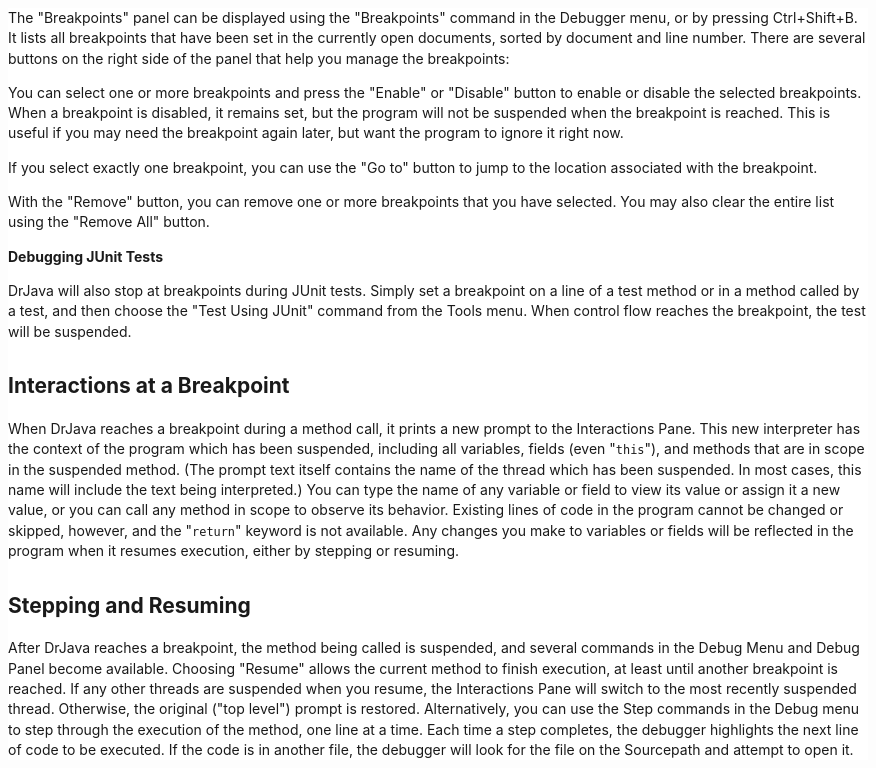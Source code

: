 The "Breakpoints" panel can be displayed using the "Breakpoints" command
in the Debugger menu, or by pressing Ctrl+Shift+B. It lists all
breakpoints that have been set in the currently open documents, sorted
by document and line number. There are several buttons on the right side
of the panel that help you manage the breakpoints:

You can select one or more breakpoints and press the "Enable" or
"Disable" button to enable or disable the selected breakpoints. When a
breakpoint is disabled, it remains set, but the program will not be
suspended when the breakpoint is reached. This is useful if you may need
the breakpoint again later, but want the program to ignore it right now.

If you select exactly one breakpoint, you can use the "Go to" button to
jump to the location associated with the breakpoint.

With the "Remove" button, you can remove one or more breakpoints that
you have selected. You may also clear the entire list using the "Remove
All" button.

<div class="formalpara-title">

**Debugging JUnit Tests**

</div>

DrJava will also stop at breakpoints during JUnit tests. Simply set a
breakpoint on a line of a test method or in a method called by a test,
and then choose the "Test Using JUnit" command from the Tools menu. When
control flow reaches the breakpoint, the test will be suspended.

## Interactions at a Breakpoint

When DrJava reaches a breakpoint during a method call, it prints a new
prompt to the Interactions Pane. This new interpreter has the context of
the program which has been suspended, including all variables, fields
(even "`this`"), and methods that are in scope in the suspended method.
(The prompt text itself contains the name of the thread which has been
suspended. In most cases, this name will include the text being
interpreted.) You can type the name of any variable or field to view its
value or assign it a new value, or you can call any method in scope to
observe its behavior. Existing lines of code in the program cannot be
changed or skipped, however, and the "`return`" keyword is not
available. Any changes you make to variables or fields will be reflected
in the program when it resumes execution, either by stepping or
resuming.

## Stepping and Resuming

After DrJava reaches a breakpoint, the method being called is suspended,
and several commands in the Debug Menu and Debug Panel become available.
Choosing "Resume" allows the current method to finish execution, at
least until another breakpoint is reached. If any other threads are
suspended when you resume, the Interactions Pane will switch to the most
recently suspended thread. Otherwise, the original ("top level") prompt
is restored. Alternatively, you can use the Step commands in the Debug
menu to step through the execution of the method, one line at a time.
Each time a step completes, the debugger highlights the next line of
code to be executed. If the code is in another file, the debugger will
look for the file on the Sourcepath and attempt to open it.

